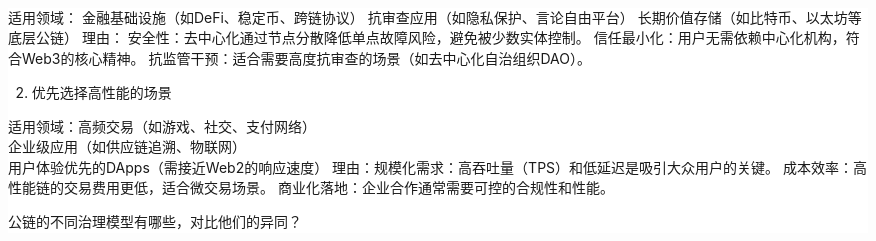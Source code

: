 适用领域：
金融基础设施（如DeFi、稳定币、跨链协议）
抗审查应用（如隐私保护、言论自由平台）
长期价值存储（如比特币、以太坊等底层公链）
理由：
安全性：去中心化通过节点分散降低单点故障风险，避免被少数实体控制。
信任最小化：用户无需依赖中心化机构，符合Web3的核心精神。
抗监管干预：适合需要高度抗审查的场景（如去中心化自治组织DAO）。

2. 优先选择高性能的场景

适用领域：高频交易（如游戏、社交、支付网络）  
企业级应用（如供应链追溯、物联网）   
用户体验优先的DApps（需接近Web2的响应速度）
理由：规模化需求：高吞吐量（TPS）和低延迟是吸引大众用户的关键。
成本效率：高性能链的交易费用更低，适合微交易场景。
商业化落地：企业合作通常需要可控的合规性和性能。

公链的不同治理模型有哪些，对比他们的异同？

